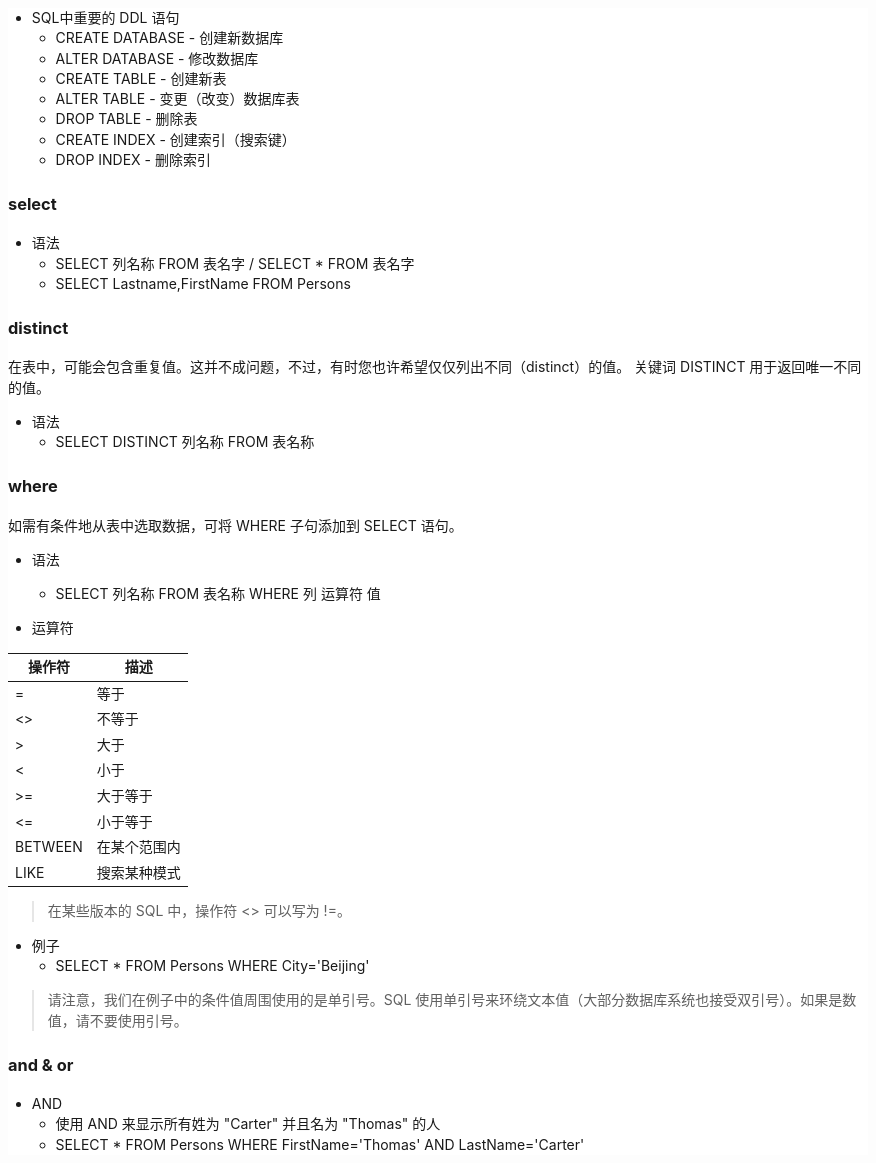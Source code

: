 + SQL中重要的 DDL 语句
  - CREATE DATABASE - 创建新数据库
  - ALTER DATABASE - 修改数据库
  - CREATE TABLE - 创建新表
  - ALTER TABLE - 变更（改变）数据库表
  - DROP TABLE - 删除表
  - CREATE INDEX - 创建索引（搜索键）
  - DROP INDEX - 删除索引

### select

+ 语法
  - SELECT 列名称 FROM 表名字 / SELECT * FROM 表名字
  - SELECT Lastname,FirstName FROM Persons

### distinct

在表中，可能会包含重复值。这并不成问题，不过，有时您也许希望仅仅列出不同（distinct）的值。
关键词 DISTINCT 用于返回唯一不同的值。

+ 语法
  - SELECT DISTINCT 列名称 FROM 表名称

### where

如需有条件地从表中选取数据，可将 WHERE 子句添加到 SELECT 语句。

+ 语法
  - SELECT 列名称 FROM 表名称 WHERE 列 运算符 值

+ 运算符

操作符 | 描述
---- | ----
= | 等于
<> | 不等于
\> | 大于
< | 小于
\>= | 大于等于
<=  | 小于等于
BETWEEN | 在某个范围内
LIKE | 搜索某种模式

> 在某些版本的 SQL 中，操作符 <> 可以写为 !=。

+ 例子
  - SELECT * FROM Persons WHERE City='Beijing'

> 请注意，我们在例子中的条件值周围使用的是单引号。SQL 使用单引号来环绕文本值（大部分数据库系统也接受双引号）。如果是数值，请不要使用引号。

### and & or

+ AND
  - 使用 AND 来显示所有姓为 "Carter" 并且名为 "Thomas" 的人
  - SELECT * FROM Persons WHERE FirstName='Thomas' AND LastName='Carter'
